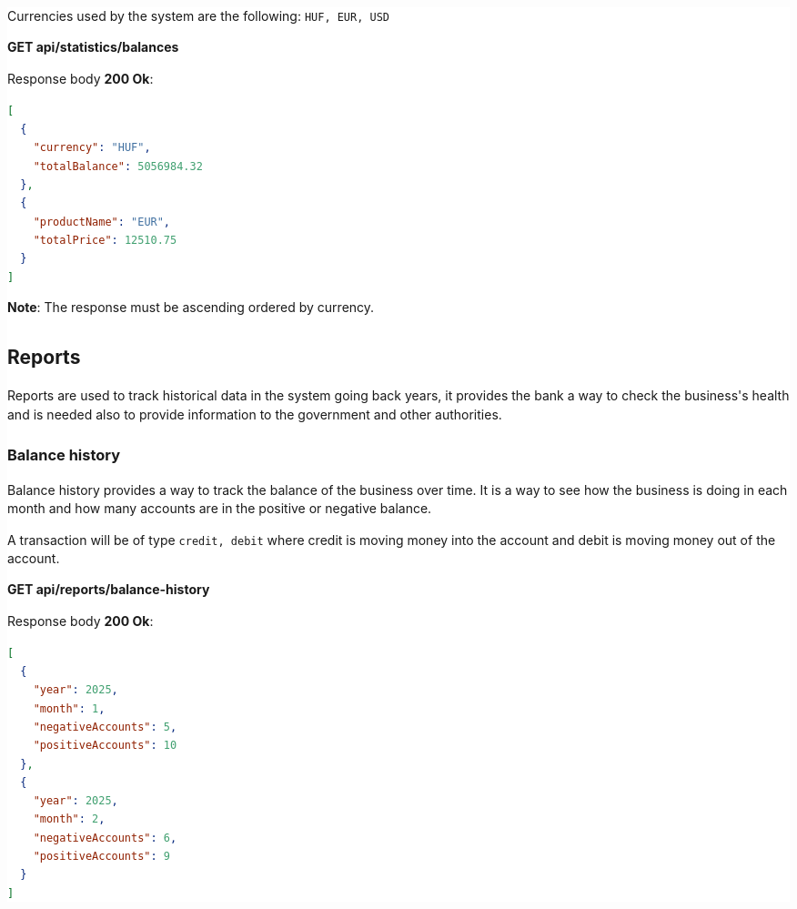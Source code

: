 Currencies used by the system are the following: `HUF, EUR, USD`


**GET api/statistics/balances**

Response body **200 Ok**:

```json
[
  {
    "currency": "HUF",
    "totalBalance": 5056984.32
  },
  {
    "productName": "EUR",
    "totalPrice": 12510.75
  }
]
```

**Note**: The response must be ascending ordered by currency.

## Reports

Reports are used to track historical data in the system going back years, it provides the bank a way to check the business's health and is needed also to provide information to the government and other authorities.

### Balance history

Balance history provides a way to track the balance of the business over time. It is a way to see how the business is doing in each month and how many accounts are in the positive or negative balance.

A transaction will be of type `credit, debit` where credit is moving money into the account and debit is moving money out of the account.

**GET api/reports/balance-history**

Response body **200 Ok**:

```json
[
  {
    "year": 2025,
    "month": 1,
    "negativeAccounts": 5,
    "positiveAccounts": 10
  },
  {
    "year": 2025,
    "month": 2,
    "negativeAccounts": 6,
    "positiveAccounts": 9
  }
]
```
